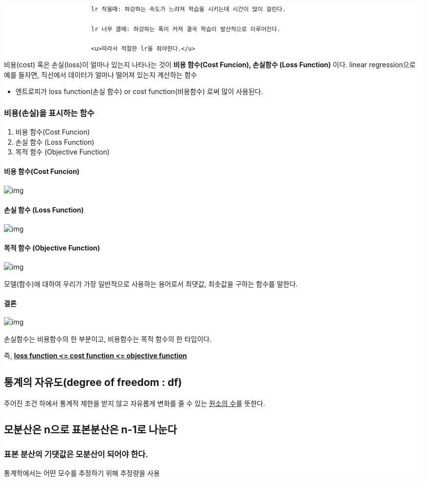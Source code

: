       ​                       lr 작을때: 하강하는 속도가 느려져 학습을 시키는데 시간이 많이 걸린다.

      ​                       lr 너무 클때: 하강하는 폭이 커져 결국 학습이 발산적으로 이루어진다. 

      ​                       <u>따라서 적절한 lr을 줘야한다.</u>

비용(cost) 혹은 손실(loss)이 얼마나 있는지 나타나는 것이 **비용 함수(Cost Funcion), 손실함수 (Loss Function)** 이다. linear regression으로 예를 들자면, 직선에서 데이터가 얼마나 떨어져 있는지 계산하는 함수

+ 엔트로피가 loss function(손실 함수) or cost function(비용함수) 로써 많이 사용된다.



### 비용(손실)을 표시하는 함수

1. 비용 함수(Cost Funcion)
2. 손실 함수 (Loss Function)
3. 목적 함수 (Objective Function) 

#### 비용 함수(Cost Funcion)

![img](https://postfiles.pstatic.net/MjAxODEwMjdfMTI3/MDAxNTQwNjQxMzQ3NDIy.Ud2tujcppuIOyhBsUgdf1X3eu9Ea-6K2zZfdqONRLiAg.RcUTI8Da51xFVHWXMsJsEjAJ_tTo6IaFoddR4MACVIgg.PNG.qbxlvnf11/20181027_205501.png?type=w773)

#### 손실 함수 (Loss Function)

![img](https://postfiles.pstatic.net/MjAxODEwMjdfMjQ4/MDAxNTQwNjQxMDM2Nzk2.BBIktuYfZGDOltDPfnFZtGtGyAytqArZhHrc2uh2vCMg.Amk9px-LZyU2cH9WTmHwv_NA38VsVtgtV49FRbhRnX0g.PNG.qbxlvnf11/20181027_205024.png?type=w773)

#### 목적 함수 (Objective Function) 

![img](https://postfiles.pstatic.net/MjAxODEwMjdfMjM1/MDAxNTQwNjQxMzQ3NDU2.cpPY6GJ0oeJLiz4h_Xs3pKVuv5V5f32aHSfbfX_rsEgg.a2QE606kUdtjPVt2JBlbpB4ZtgQST06b1dZN9KqOnSkg.PNG.qbxlvnf11/20181027_205532.png?type=w773)

모델(함수)에 대하여 우리가 가장 일반적으로 사용하는 용어로서 최댓값, 최솟값을 구하는 함수를 말한다.



#### 결론

![img](https://postfiles.pstatic.net/MjAxODEwMjdfMTUy/MDAxNTQwNjQxMzQ3Mzkx.8oPiKrjjHVm9MI8ONXMD9JbAAIX5BF4EtYS8jNdW9psg.xfbKUap28VCbL7rGA3H5ZjJ5NzC1r7JMXMi2YCGVTAUg.PNG.qbxlvnf11/20181027_205540.png?type=w773)

손실함수는 비용함수의 한 부분이고, 비용함수는 목적 함수의 한 타입이다.

즉, **<u>loss function <= cost function <= objective function</u>**



## 통계의 자유도(degree of freedom : df)

주어진 조건 하에서 통계적 제한을 받지 않고 자유롭게 변화를 줄 수 있는 <u>원소의 수</u>를 뜻한다.



## 모분산은 n으로 표본분산은 n-1로 나눈다

### 표본 분산의 기댓값은 모분산이 되어야 한다.

통계학에서는 어떤 모수를 추정하기 위해 추정량을 사용
